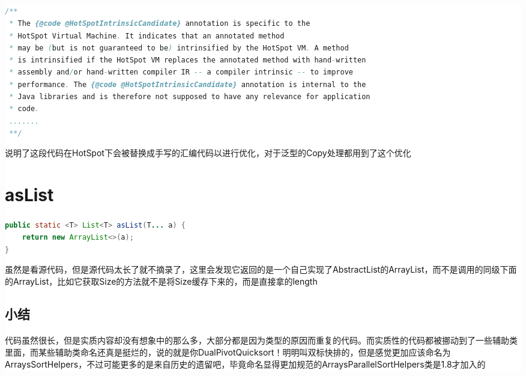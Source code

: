 ```java
/**
 * The {@code @HotSpotIntrinsicCandidate} annotation is specific to the
 * HotSpot Virtual Machine. It indicates that an annotated method
 * may be (but is not guaranteed to be) intrinsified by the HotSpot VM. A method
 * is intrinsified if the HotSpot VM replaces the annotated method with hand-written
 * assembly and/or hand-written compiler IR -- a compiler intrinsic -- to improve
 * performance. The {@code @HotSpotIntrinsicCandidate} annotation is internal to the
 * Java libraries and is therefore not supposed to have any relevance for application
 * code.
 .......
 **/
```
说明了这段代码在HotSpot下会被替换成手写的汇编代码以进行优化，对于泛型的Copy处理都用到了这个优化

# asList
```java
public static <T> List<T> asList(T... a) {
    return new ArrayList<>(a);
}
```
虽然是看源代码，但是源代码太长了就不摘录了，这里会发现它返回的是一个自己实现了AbstractList的ArrayList，而不是调用的同级下面的ArrayList，比如它获取Size的方法就不是将Size缓存下来的，而是直接拿的length


## 小结
代码虽然很长，但是实质内容却没有想象中的那么多，大部分都是因为类型的原因而重复的代码。而实质性的代码都被挪动到了一些辅助类里面，而某些辅助类命名还真是挺烂的，说的就是你DualPivotQuicksort！明明叫双标快排的，但是感觉更加应该命名为ArraysSortHelpers，不过可能更多的是来自历史的遗留吧，毕竟命名显得更加规范的ArraysParallelSortHelpers类是1.8才加入的